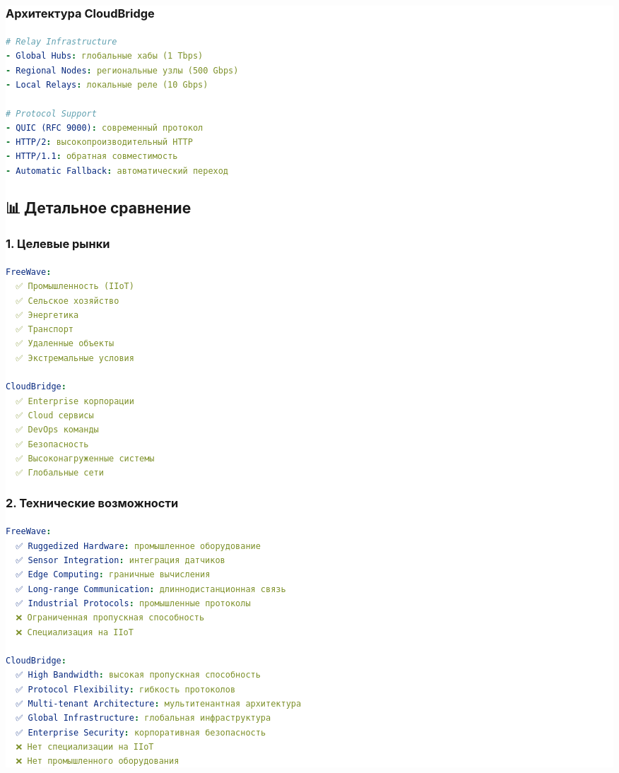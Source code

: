 ### Архитектура CloudBridge
```yaml
# Relay Infrastructure
- Global Hubs: глобальные хабы (1 Tbps)
- Regional Nodes: региональные узлы (500 Gbps)
- Local Relays: локальные реле (10 Gbps)

# Protocol Support
- QUIC (RFC 9000): современный протокол
- HTTP/2: высокопроизводительный HTTP
- HTTP/1.1: обратная совместимость
- Automatic Fallback: автоматический переход
```

## 📊 Детальное сравнение

### 1. **Целевые рынки**

```yaml
FreeWave:
  ✅ Промышленность (IIoT)
  ✅ Сельское хозяйство
  ✅ Энергетика
  ✅ Транспорт
  ✅ Удаленные объекты
  ✅ Экстремальные условия

CloudBridge:
  ✅ Enterprise корпорации
  ✅ Cloud сервисы
  ✅ DevOps команды
  ✅ Безопасность
  ✅ Высоконагруженные системы
  ✅ Глобальные сети
```

### 2. **Технические возможности**

```yaml
FreeWave:
  ✅ Ruggedized Hardware: промышленное оборудование
  ✅ Sensor Integration: интеграция датчиков
  ✅ Edge Computing: граничные вычисления
  ✅ Long-range Communication: длиннодистанционная связь
  ✅ Industrial Protocols: промышленные протоколы
  ❌ Ограниченная пропускная способность
  ❌ Специализация на IIoT

CloudBridge:
  ✅ High Bandwidth: высокая пропускная способность
  ✅ Protocol Flexibility: гибкость протоколов
  ✅ Multi-tenant Architecture: мультитенантная архитектура
  ✅ Global Infrastructure: глобальная инфраструктура
  ✅ Enterprise Security: корпоративная безопасность
  ❌ Нет специализации на IIoT
  ❌ Нет промышленного оборудования
```
